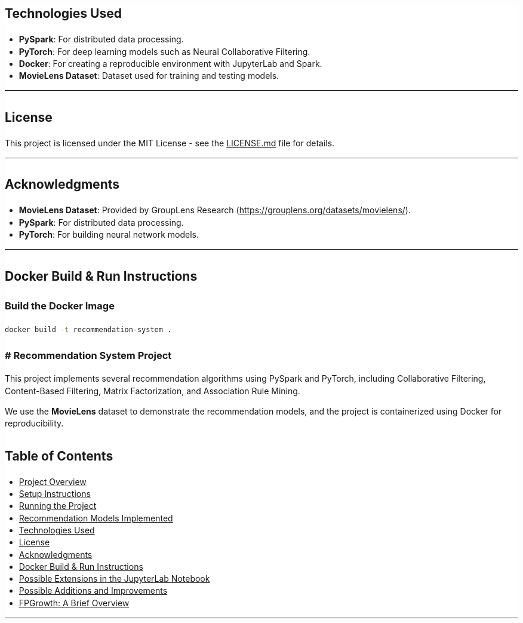 ## Technologies Used

- **PySpark**: For distributed data processing.
- **PyTorch**: For deep learning models such as Neural Collaborative Filtering.
- **Docker**: For creating a reproducible environment with JupyterLab and Spark.
- **MovieLens Dataset**: Dataset used for training and testing models.

---

## License

This project is licensed under the MIT License - see the [LICENSE.md](LICENSE.md) file for details.

---

## Acknowledgments

- **MovieLens Dataset**: Provided by GroupLens Research (https://grouplens.org/datasets/movielens/).
- **PySpark**: For distributed data processing.
- **PyTorch**: For building neural network models.

---

## Docker Build & Run Instructions

### Build the Docker Image
```bash
docker build -t recommendation-system .
```
### # Recommendation System Project

This project implements several recommendation algorithms using PySpark and PyTorch, including Collaborative Filtering, Content-Based Filtering, Matrix Factorization, and Association Rule Mining.

We use the **MovieLens** dataset to demonstrate the recommendation models, and the project is containerized using Docker for reproducibility.

## Table of Contents
- [Project Overview](#project-overview)
- [Setup Instructions](#setup-instructions)
- [Running the Project](#running-the-project)
- [Recommendation Models Implemented](#recommendation-models-implemented)
- [Technologies Used](#technologies-used)
- [License](#license)
- [Acknowledgments](#acknowledgments)
- [Docker Build & Run Instructions](#docker-build--run-instructions)
- [Possible Extensions in the JupyterLab Notebook](#possible-extensions-in-the-jupyterlab-notebook)
- [Possible Additions and Improvements](#possible-additions-and-improvements)
- [FPGrowth: A Brief Overview](#fpgrowth-a-brief-overview)

---